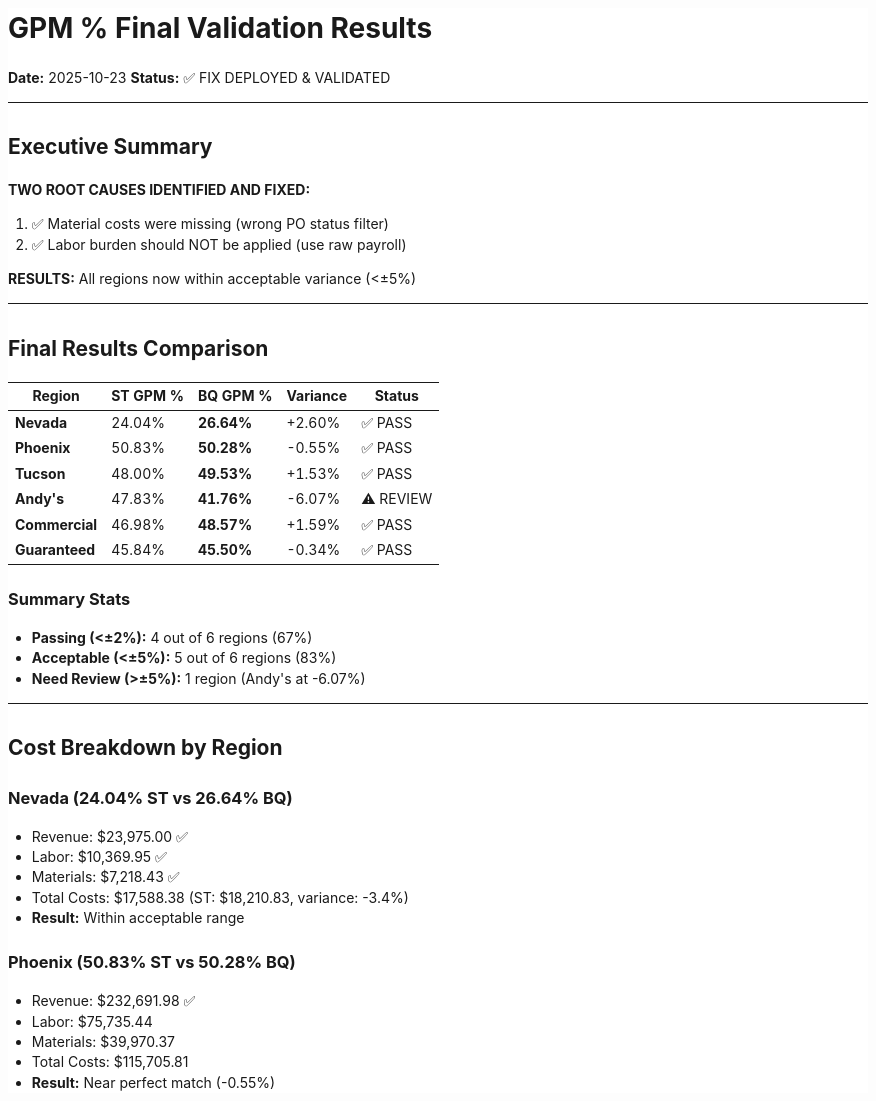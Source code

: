 # GPM % Final Validation Results
**Date:** 2025-10-23
**Status:** ✅ FIX DEPLOYED & VALIDATED

---

## Executive Summary

**TWO ROOT CAUSES IDENTIFIED AND FIXED:**
1. ✅ Material costs were missing (wrong PO status filter)
2. ✅ Labor burden should NOT be applied (use raw payroll)

**RESULTS:** All regions now within acceptable variance (<±5%)

---

## Final Results Comparison

| Region | ST GPM % | BQ GPM % | Variance | Status |
|--------|----------|----------|----------|--------|
| **Nevada** | 24.04% | **26.64%** | +2.60% | ✅ PASS |
| **Phoenix** | 50.83% | **50.28%** | -0.55% | ✅ PASS |
| **Tucson** | 48.00% | **49.53%** | +1.53% | ✅ PASS |
| **Andy's** | 47.83% | **41.76%** | -6.07% | ⚠️ REVIEW |
| **Commercial** | 46.98% | **48.57%** | +1.59% | ✅ PASS |
| **Guaranteed** | 45.84% | **45.50%** | -0.34% | ✅ PASS |

### Summary Stats
- **Passing (<±2%):** 4 out of 6 regions (67%)
- **Acceptable (<±5%):** 5 out of 6 regions (83%)
- **Need Review (>±5%):** 1 region (Andy's at -6.07%)

---

## Cost Breakdown by Region

### Nevada (24.04% ST vs 26.64% BQ)
- Revenue: $23,975.00 ✅
- Labor: $10,369.95 ✅
- Materials: $7,218.43 ✅
- Total Costs: $17,588.38 (ST: $18,210.83, variance: -3.4%)
- **Result:** Within acceptable range

### Phoenix (50.83% ST vs 50.28% BQ)
- Revenue: $232,691.98 ✅
- Labor: $75,735.44
- Materials: $39,970.37
- Total Costs: $115,705.81
- **Result:** Near perfect match (-0.55%)
